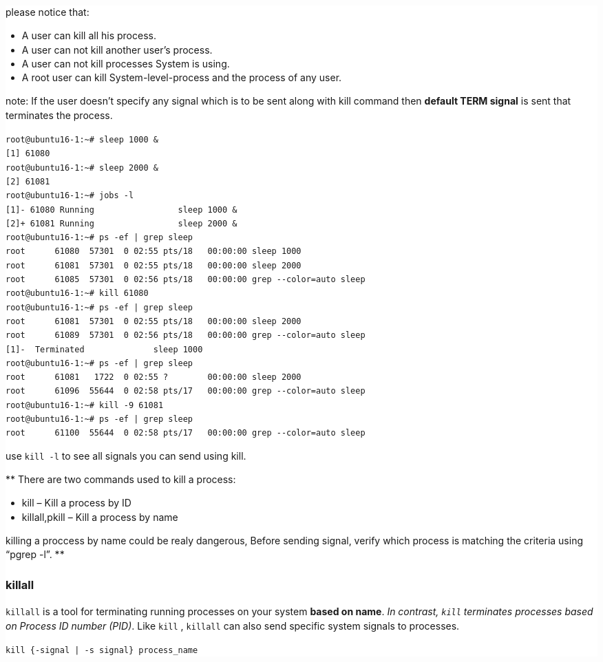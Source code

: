 please notice that:

* A user can kill all his process.
* A user can not kill another user’s process.
* A user can not kill processes System is using.
* A root user can kill System-level-process and the process of any user.

note: If the user doesn’t specify any signal which is to be sent along with kill command then **default TERM signal** is sent that terminates the process.

```
root@ubuntu16-1:~# sleep 1000 &
[1] 61080
root@ubuntu16-1:~# sleep 2000 &
[2] 61081
root@ubuntu16-1:~# jobs -l
[1]- 61080 Running                 sleep 1000 &
[2]+ 61081 Running                 sleep 2000 &
root@ubuntu16-1:~# ps -ef | grep sleep
root      61080  57301  0 02:55 pts/18   00:00:00 sleep 1000
root      61081  57301  0 02:55 pts/18   00:00:00 sleep 2000
root      61085  57301  0 02:56 pts/18   00:00:00 grep --color=auto sleep
root@ubuntu16-1:~# kill 61080
root@ubuntu16-1:~# ps -ef | grep sleep
root      61081  57301  0 02:55 pts/18   00:00:00 sleep 2000
root      61089  57301  0 02:56 pts/18   00:00:00 grep --color=auto sleep
[1]-  Terminated              sleep 1000
root@ubuntu16-1:~# ps -ef | grep sleep
root      61081   1722  0 02:55 ?        00:00:00 sleep 2000
root      61096  55644  0 02:58 pts/17   00:00:00 grep --color=auto sleep
root@ubuntu16-1:~# kill -9 61081
root@ubuntu16-1:~# ps -ef | grep sleep
root      61100  55644  0 02:58 pts/17   00:00:00 grep --color=auto sleep
```

  use `kill -l` to see all signals you can send using kill.

**
There are two commands used to kill a process:

* kill – Kill a process by ID
* killall,pkill – Kill a process by name

killing a proccess by name could be realy dangerous, Before sending signal,  verify which process is matching the criteria using “pgrep -l”.
**

### killall

 `killall` is a tool for terminating running processes on your system **based on name**. _In contrast, `kill` terminates processes based on Process ID number (PID)_. Like `kill` , `killall` can also send specific system signals to processes.

```
kill {-signal | -s signal} process_name 
```
